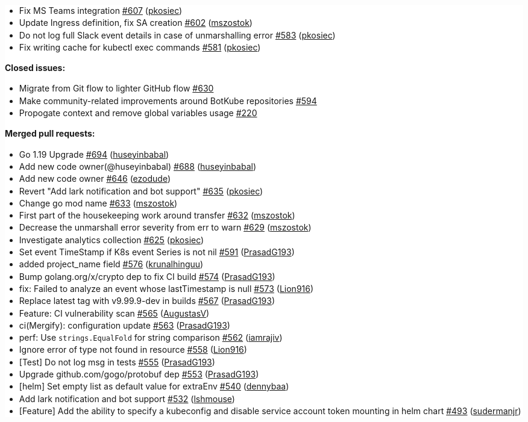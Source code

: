 - Fix MS Teams integration [\#607](https://github.com/kubeshop/botkube/pull/607) ([pkosiec](https://github.com/pkosiec))
- Update Ingress definition, fix SA creation [\#602](https://github.com/kubeshop/botkube/pull/602) ([mszostok](https://github.com/mszostok))
- Do not log full Slack event details in case of unmarshalling error [\#583](https://github.com/kubeshop/botkube/pull/583) ([pkosiec](https://github.com/pkosiec))
- Fix writing cache for kubectl exec commands [\#581](https://github.com/kubeshop/botkube/pull/581) ([pkosiec](https://github.com/pkosiec))

**Closed issues:**

- Migrate from Git flow to lighter GitHub flow [\#630](https://github.com/kubeshop/botkube/issues/630)
- Make community-related improvements around BotKube repositories  [\#594](https://github.com/kubeshop/botkube/issues/594)
- Propogate context and remove global variables usage [\#220](https://github.com/kubeshop/botkube/issues/220)

**Merged pull requests:**

- Go 1.19 Upgrade [\#694](https://github.com/kubeshop/botkube/pull/694) ([huseyinbabal](https://github.com/huseyinbabal))
- Add new code owner\(@huseyinbabal\) [\#688](https://github.com/kubeshop/botkube/pull/688) ([huseyinbabal](https://github.com/huseyinbabal))
- Add new code owner [\#646](https://github.com/kubeshop/botkube/pull/646) ([ezodude](https://github.com/ezodude))
- Revert "Add lark notification and bot support" [\#635](https://github.com/kubeshop/botkube/pull/635) ([pkosiec](https://github.com/pkosiec))
- Change go mod name [\#633](https://github.com/kubeshop/botkube/pull/633) ([mszostok](https://github.com/mszostok))
- First part of the housekeeping work around transfer [\#632](https://github.com/kubeshop/botkube/pull/632) ([mszostok](https://github.com/mszostok))
- Decrease the unmarshall error severity from err to warn [\#629](https://github.com/kubeshop/botkube/pull/629) ([mszostok](https://github.com/mszostok))
- Investigate analytics collection [\#625](https://github.com/kubeshop/botkube/pull/625) ([pkosiec](https://github.com/pkosiec))
- Set event TimeStamp if K8s event Series is not nil [\#591](https://github.com/kubeshop/botkube/pull/591) ([PrasadG193](https://github.com/PrasadG193))
- added project\_name field [\#576](https://github.com/kubeshop/botkube/pull/576) ([krunalhinguu](https://github.com/krunalhinguu))
- Bump golang.org/x/crypto dep to fix CI build [\#574](https://github.com/kubeshop/botkube/pull/574) ([PrasadG193](https://github.com/PrasadG193))
- fix: Failed to analyze an event whose lastTimestamp is null [\#573](https://github.com/kubeshop/botkube/pull/573) ([Lion916](https://github.com/Lion916))
- Replace latest tag with v9.99.9-dev in builds [\#567](https://github.com/kubeshop/botkube/pull/567) ([PrasadG193](https://github.com/PrasadG193))
- Feature: CI vulnerability scan [\#565](https://github.com/kubeshop/botkube/pull/565) ([AugustasV](https://github.com/AugustasV))
- ci\(Mergify\): configuration update [\#563](https://github.com/kubeshop/botkube/pull/563) ([PrasadG193](https://github.com/PrasadG193))
- perf: Use `strings.EqualFold` for string comparison [\#562](https://github.com/kubeshop/botkube/pull/562) ([iamrajiv](https://github.com/iamrajiv))
- Ignore  error of type not found in resource [\#558](https://github.com/kubeshop/botkube/pull/558) ([Lion916](https://github.com/Lion916))
- \[Test\] Do not log msg in tests [\#555](https://github.com/kubeshop/botkube/pull/555) ([PrasadG193](https://github.com/PrasadG193))
- Upgrade github.com/gogo/protobuf dep [\#553](https://github.com/kubeshop/botkube/pull/553) ([PrasadG193](https://github.com/PrasadG193))
- \[helm\] Set empty list as default value for extraEnv [\#540](https://github.com/kubeshop/botkube/pull/540) ([dennybaa](https://github.com/dennybaa))
- Add lark notification and bot support [\#532](https://github.com/kubeshop/botkube/pull/532) ([lshmouse](https://github.com/lshmouse))
- \[Feature\] Add the ability to specify a kubeconfig and disable service account token mounting in helm chart [\#493](https://github.com/kubeshop/botkube/pull/493) ([sudermanjr](https://github.com/sudermanjr))
